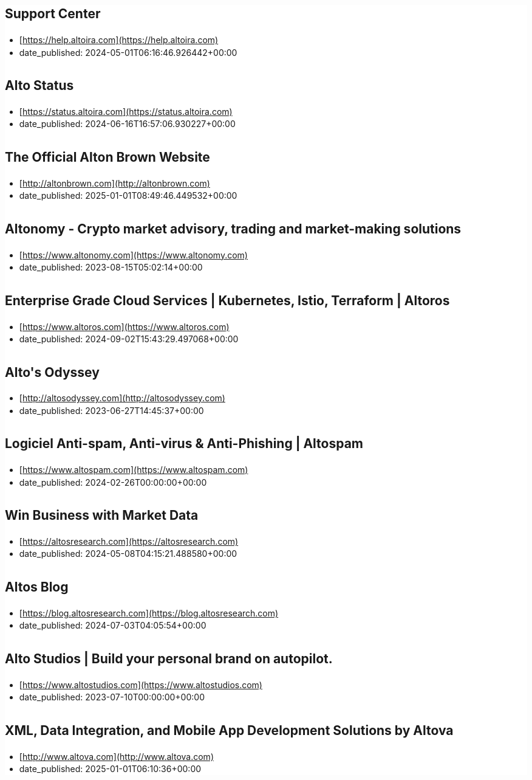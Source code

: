  ## Support Center
 - [https://help.altoira.com](https://help.altoira.com)
 - date_published: 2024-05-01T06:16:46.926442+00:00

 ## Alto Status
 - [https://status.altoira.com](https://status.altoira.com)
 - date_published: 2024-06-16T16:57:06.930227+00:00

 ## The Official Alton Brown Website
 - [http://altonbrown.com](http://altonbrown.com)
 - date_published: 2025-01-01T08:49:46.449532+00:00

 ## Altonomy - Crypto market advisory, trading and market-making solutions
 - [https://www.altonomy.com](https://www.altonomy.com)
 - date_published: 2023-08-15T05:02:14+00:00

 ## Enterprise Grade Cloud Services | Kubernetes, Istio, Terraform | Altoros
 - [https://www.altoros.com](https://www.altoros.com)
 - date_published: 2024-09-02T15:43:29.497068+00:00

 ## Alto's Odyssey
 - [http://altosodyssey.com](http://altosodyssey.com)
 - date_published: 2023-06-27T14:45:37+00:00

 ## Logiciel Anti-spam, Anti-virus & Anti-Phishing | Altospam
 - [https://www.altospam.com](https://www.altospam.com)
 - date_published: 2024-02-26T00:00:00+00:00

 ## Win Business with Market Data
 - [https://altosresearch.com](https://altosresearch.com)
 - date_published: 2024-05-08T04:15:21.488580+00:00

 ## Altos Blog
 - [https://blog.altosresearch.com](https://blog.altosresearch.com)
 - date_published: 2024-07-03T04:05:54+00:00

 ## Alto Studios | Build your personal brand on autopilot.
 - [https://www.altostudios.com](https://www.altostudios.com)
 - date_published: 2023-07-10T00:00:00+00:00

 ## XML, Data Integration, and Mobile App Development Solutions by Altova
 - [http://www.altova.com](http://www.altova.com)
 - date_published: 2025-01-01T06:10:36+00:00
